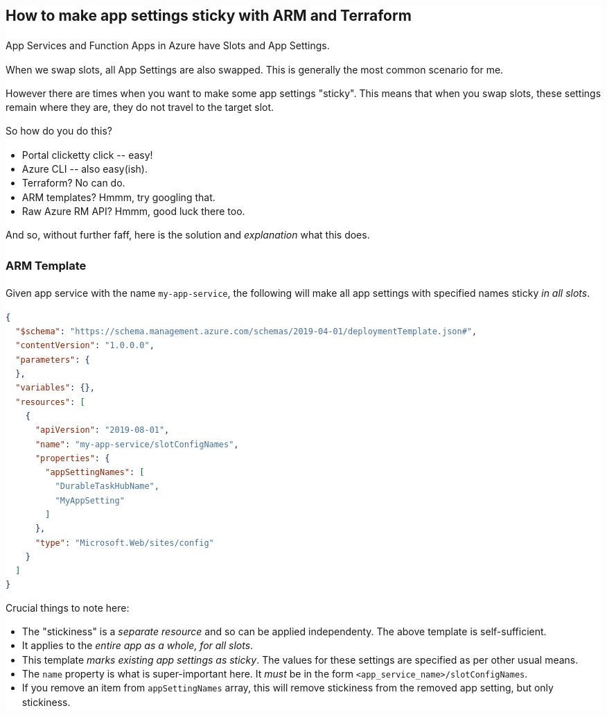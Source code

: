 ## How to make app settings sticky with ARM and Terraform

App Services and Function Apps in Azure have Slots and App Settings.

When we swap slots, all App Settings are also swapped. This is generally the most common scenario for me.

However there are times when you want to make some app settings "sticky". This means that when you swap slots, these settings remain where they are, they do not travel to the target slot.

So how do you do this?

* Portal clicketty click -- easy!
* Azure CLI -- also easy(ish).
* Terraform? No can do.
* ARM templates? Hmmm, try googling that.
* Raw Azure RM API? Hmmm, good luck there too.

And so, without further faff, here is the solution and _explanation_ what this does.

### ARM Template

Given app service with the name `my-app-service`, the following will make all app settings with specified names sticky _in all slots_.


```json
{
  "$schema": "https://schema.management.azure.com/schemas/2019-04-01/deploymentTemplate.json#",
  "contentVersion": "1.0.0.0",
  "parameters": {
  },
  "variables": {},
  "resources": [
    {
      "apiVersion": "2019-08-01",
      "name": "my-app-service/slotConfigNames",
      "properties": {
        "appSettingNames": [
          "DurableTaskHubName",
          "MyAppSetting"
        ]
      },
      "type": "Microsoft.Web/sites/config"
    }
  ]
}
```

Crucial things to note here:

* The "stickiness" is a _separate resource_ and so can be applied independenty. The above template is self-sufficient.
* It applies to the _entire app as a whole, for all slots_.
* This template _marks existing app settings as sticky_. The values for these settings are specified as per other usual means.
* The `name` property is what is super-important here. It _must_ be in the form `<app_service_name>/slotConfigNames`.
* If you remove an item from `appSettingNames` array, this will remove stickiness from the removed app setting, but only stickiness.
